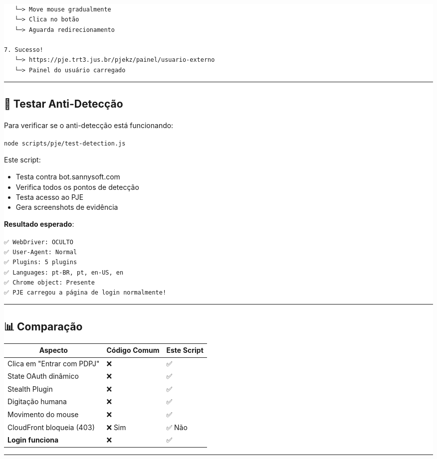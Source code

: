 ```
   └─> Move mouse gradualmente
   └─> Clica no botão
   └─> Aguarda redirecionamento

7. Sucesso!
   └─> https://pje.trt3.jus.br/pjekz/painel/usuario-externo
   └─> Painel do usuário carregado
```

---

## 🧪 Testar Anti-Detecção

Para verificar se o anti-detecção está funcionando:

```bash
node scripts/pje/test-detection.js
```

Este script:
- Testa contra bot.sannysoft.com
- Verifica todos os pontos de detecção
- Testa acesso ao PJE
- Gera screenshots de evidência

**Resultado esperado**:
```
✅ WebDriver: OCULTO
✅ User-Agent: Normal
✅ Plugins: 5 plugins
✅ Languages: pt-BR, pt, en-US, en
✅ Chrome object: Presente
✅ PJE carregou a página de login normalmente!
```

---

## 📊 Comparação

| Aspecto | Código Comum | Este Script |
|---------|--------------|-------------|
| Clica em "Entrar com PDPJ" | ❌ | ✅ |
| State OAuth dinâmico | ❌ | ✅ |
| Stealth Plugin | ❌ | ✅ |
| Digitação humana | ❌ | ✅ |
| Movimento do mouse | ❌ | ✅ |
| CloudFront bloqueia (403) | ❌ Sim | ✅ Não |
| **Login funciona** | ❌ | ✅ |

---